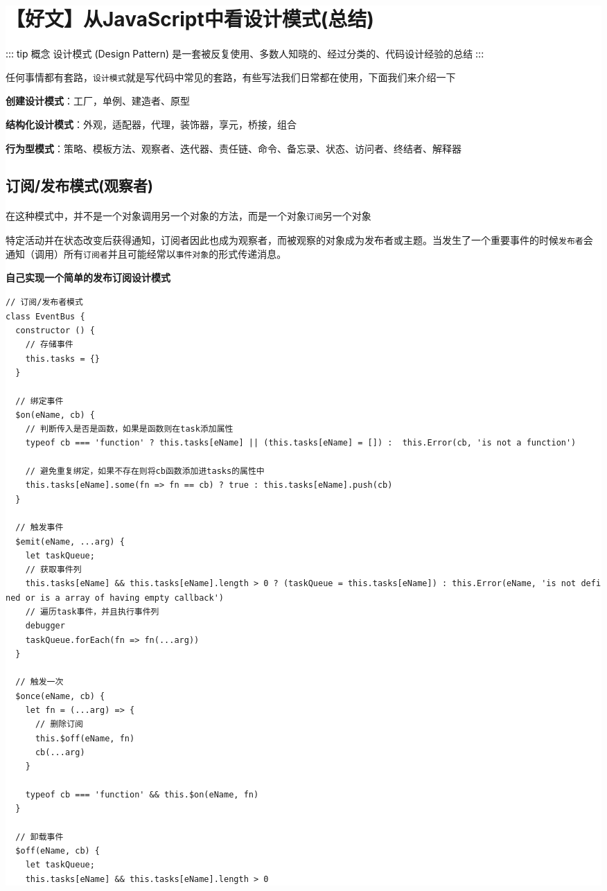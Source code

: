 # 【好文】从JavaScript中看设计模式(总结)

::: tip 概念
设计模式 (Design Pattern) 是一套被反复使用、多数人知晓的、经过分类的、代码设计经验的总结
:::

任何事情都有套路，`设计模式`就是写代码中常见的套路，有些写法我们日常都在使用，下面我们来介绍一下

**创建设计模式**：工厂，单例、建造者、原型

**结构化设计模式**：外观，适配器，代理，装饰器，享元，桥接，组合

**行为型模式**：策略、模板方法、观察者、迭代器、责任链、命令、备忘录、状态、访问者、终结者、解释器

## 订阅/发布模式(观察者)

在这种模式中，并不是一个对象调用另一个对象的方法，而是一个对象`订阅`另一个对象

特定活动并在状态改变后获得通知，订阅者因此也成为观察者，而被观察的对象成为发布者或主题。当发生了一个重要事件的时候`发布者`会通知（调用）所有`订阅者`并且可能经常以`事件对象`的形式传递消息。

**自己实现一个简单的发布订阅设计模式**

```
// 订阅/发布者模式
class EventBus {
  constructor () {
    // 存储事件
    this.tasks = {}
  }

  // 绑定事件
  $on(eName, cb) {
    // 判断传入是否是函数，如果是函数则在task添加属性
    typeof cb === 'function' ? this.tasks[eName] || (this.tasks[eName] = []) :  this.Error(cb, 'is not a function')

    // 避免重复绑定，如果不存在则将cb函数添加进tasks的属性中
    this.tasks[eName].some(fn => fn == cb) ? true : this.tasks[eName].push(cb)
  }

  // 触发事件
  $emit(eName, ...arg) {
    let taskQueue;
    // 获取事件列
    this.tasks[eName] && this.tasks[eName].length > 0 ? (taskQueue = this.tasks[eName]) : this.Error(eName, 'is not defined or is a array of having empty callback')
    // 遍历task事件，并且执行事件列
    debugger
    taskQueue.forEach(fn => fn(...arg))
  }

  // 触发一次
  $once(eName, cb) {
    let fn = (...arg) => {
      // 删除订阅
      this.$off(eName, fn)
      cb(...arg)
    }

    typeof cb === 'function' && this.$on(eName, fn)
  }

  // 卸载事件
  $off(eName, cb) {
    let taskQueue;
    this.tasks[eName] && this.tasks[eName].length > 0
```
